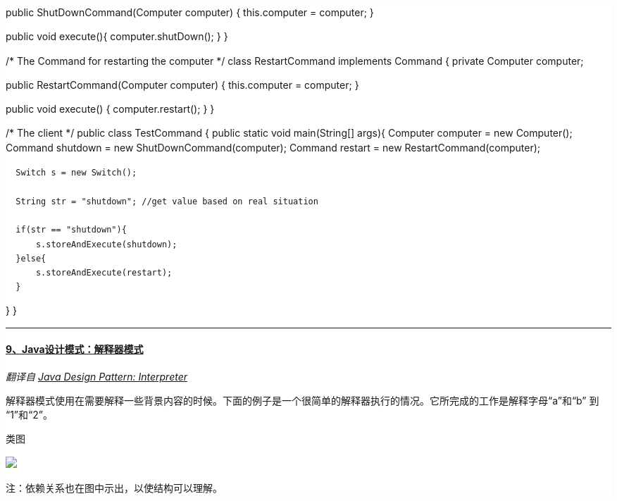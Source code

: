    public ShutDownCommand(Computer computer) {
      this.computer = computer;
   }
 
   public void execute(){
      computer.shutDown();
   }
}
 
/* The Command for restarting the computer */
 class RestartCommand implements Command {
   private Computer computer;
 
   public RestartCommand(Computer computer) {
      this.computer = computer;
   }
 
   public void execute() {
      computer.restart();
   }
}
 
/* The client */
public class TestCommand {
   public static void main(String[] args){
      Computer computer = new Computer();
      Command shutdown = new ShutDownCommand(computer);
      Command restart = new RestartCommand(computer);
 
      Switch s = new Switch();
 
      String str = "shutdown"; //get value based on real situation
 
      if(str == "shutdown"){
    	  s.storeAndExecute(shutdown);
      }else{
    	  s.storeAndExecute(restart);
      }
   }
}
</pre>

<hr style="border:2 dashed #7E7E7E"/>

<h4><a href="http://yhzhtk.info/2013/11/05/design-patterns-behavioral.html#interpreter" id="interpreter">9、Java设计模式：解释器模式</a></h4>

<em>翻译自 <a href="http://www.programcreek.com/2013/02/java-design-pattern-interprete/" target="_blank">Java Design Pattern: Interpreter</a></em>

解释器模式使用在需要解释一些背景内容的时候。下面的例子是一个很简单的解释器执行的情况。它所完成的工作是解释字母“a”和“b” 到 “1”和“2”。

类图

<img src="http://www.programcreek.com/wp-content/uploads/2013/02/interpreter-pattern-class-diagram.jpg"/>

注：依赖关系也在图中示出，以使结构可以理解。
